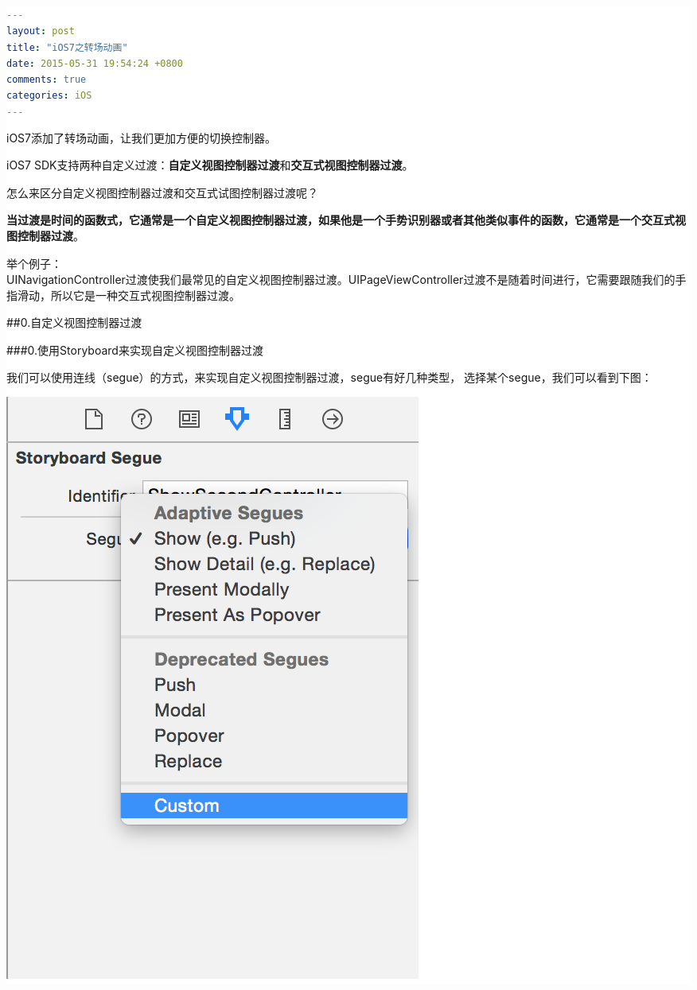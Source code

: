 ```yaml
---
layout: post
title: "iOS7之转场动画"
date: 2015-05-31 19:54:24 +0800
comments: true
categories: iOS
---
```


iOS7添加了转场动画，让我们更加方便的切换控制器。

iOS7 SDK支持两种自定义过渡：**自定义视图控制器过渡**和**交互式视图控制器过渡**。

怎么来区分自定义视图控制器过渡和交互式试图控制器过渡呢？

**当过渡是时间的函数式，它通常是一个自定义视图控制器过渡，如果他是一个手势识别器或者其他类似事件的函数，它通常是一个交互式视图控制器过渡**。

举个例子：  
UINavigationController过渡使我们最常见的自定义视图控制器过渡。UIPageViewController过渡不是随着时间进行，它需要跟随我们的手指滑动，所以它是一种交互式视图控制器过渡。


##0.自定义视图控制器过渡

###0.使用Storyboard来实现自定义视图控制器过渡

我们可以使用连线（segue）的方式，来实现自定义视图控制器过渡，segue有好几种类型，
选择某个segue，我们可以看到下图：  

![0.png](/images/TransitionAnimation/0.png)